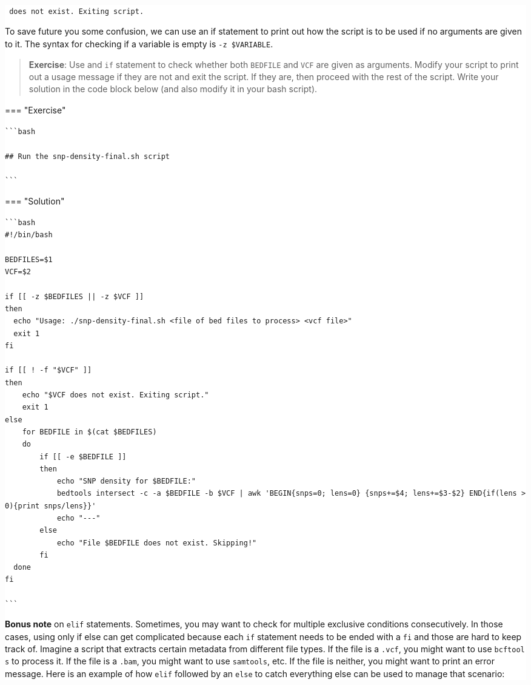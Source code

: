 ```
 does not exist. Exiting script.
```

To save future you some confusion, we can use an if statement to print out how the script is to be used if no arguments are given to it. The syntax for checking if a variable is empty is `-z $VARIABLE`.

> **Exercise**: Use and `if` statement to check whether both `BEDFILE` and `VCF` are given as arguments. Modify your script to print out a usage message if they are not and exit the script. If they are, then proceed with the rest of the script. Write your solution in the code block below (and also modify it in your bash script).

=== "Exercise"

    ```bash

    ## Run the snp-density-final.sh script

    ```
=== "Solution"

    ```bash
    #!/bin/bash

    BEDFILES=$1
    VCF=$2

    if [[ -z $BEDFILES || -z $VCF ]]
    then
      echo "Usage: ./snp-density-final.sh <file of bed files to process> <vcf file>"
      exit 1
    fi

    if [[ ! -f "$VCF" ]]
    then
        echo "$VCF does not exist. Exiting script."
        exit 1
    else
        for BEDFILE in $(cat $BEDFILES)
        do
            if [[ -e $BEDFILE ]]
            then
                echo "SNP density for $BEDFILE:"
                bedtools intersect -c -a $BEDFILE -b $VCF | awk 'BEGIN{snps=0; lens=0} {snps+=$4; lens+=$3-$2} END{if(lens > 0){print snps/lens}}'
                echo "---"
            else
                echo "File $BEDFILE does not exist. Skipping!"
            fi
      done
    fi

    ```

**Bonus note** on `elif` statements. Sometimes, you may want to check for multiple exclusive conditions consecutively. In those cases, using only if else can get complicated because each `if` statement needs to be ended with a `fi` and those are hard to keep track of. Imagine a script that extracts certain metadata from different file types. If the file is a `.vcf`, you might want to use `bcftools` to process it. If the file is a `.bam`, you might want to use `samtools`, etc. If the file is neither, you might want to print an error message. Here is an example of how `elif` followed by an `else` to catch everything else can be used to manage that scenario:
